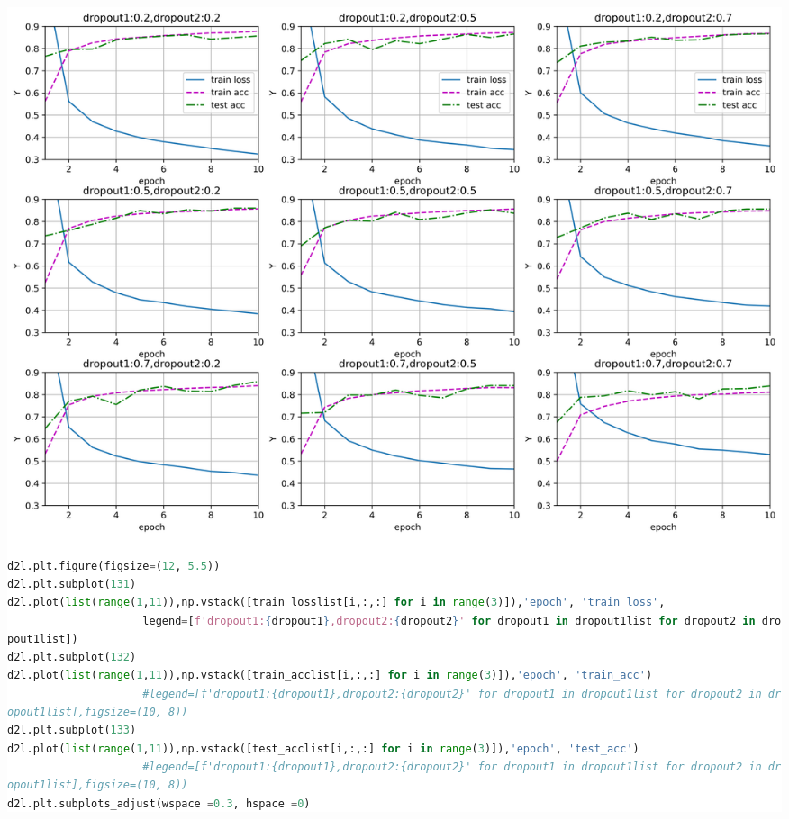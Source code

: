 ![svg](output_129_0.svg)
    



```python
d2l.plt.figure(figsize=(12, 5.5))
d2l.plt.subplot(131)
d2l.plot(list(range(1,11)),np.vstack([train_losslist[i,:,:] for i in range(3)]),'epoch', 'train_loss',
                     legend=[f'dropout1:{dropout1},dropout2:{dropout2}' for dropout1 in dropout1list for dropout2 in dropout1list])
d2l.plt.subplot(132)
d2l.plot(list(range(1,11)),np.vstack([train_acclist[i,:,:] for i in range(3)]),'epoch', 'train_acc')
                     #legend=[f'dropout1:{dropout1},dropout2:{dropout2}' for dropout1 in dropout1list for dropout2 in dropout1list],figsize=(10, 8))
d2l.plt.subplot(133)
d2l.plot(list(range(1,11)),np.vstack([test_acclist[i,:,:] for i in range(3)]),'epoch', 'test_acc')
                     #legend=[f'dropout1:{dropout1},dropout2:{dropout2}' for dropout1 in dropout1list for dropout2 in dropout1list],figsize=(10, 8))
d2l.plt.subplots_adjust(wspace =0.3, hspace =0)
```
